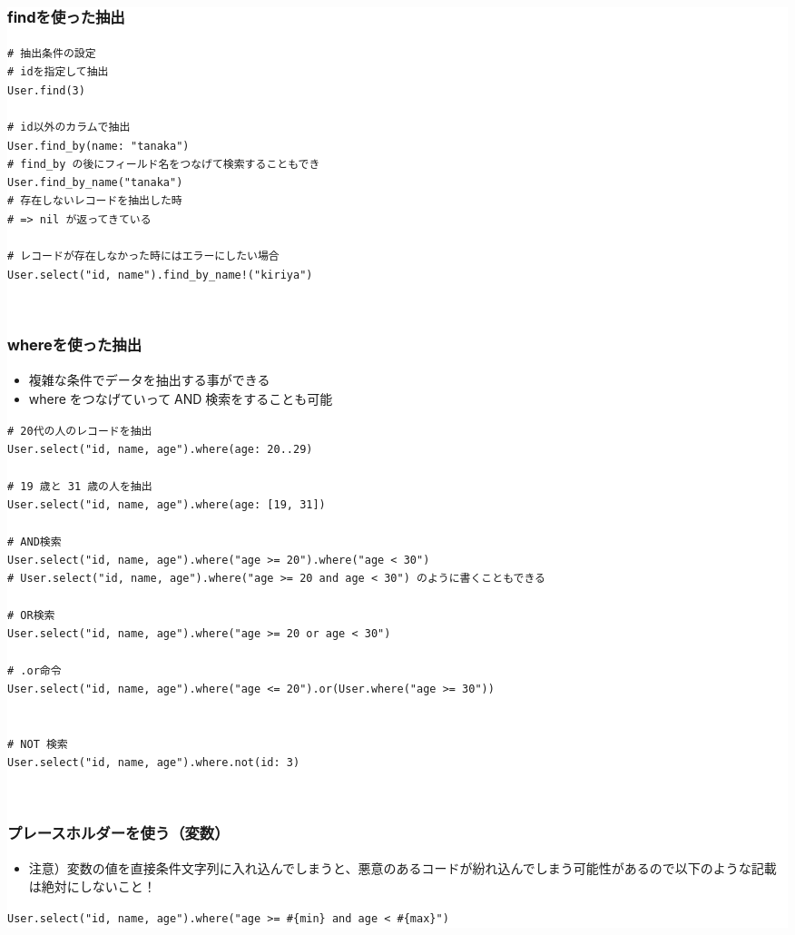 ### findを使った抽出
```
# 抽出条件の設定
# idを指定して抽出
User.find(3)

# id以外のカラムで抽出
User.find_by(name: "tanaka")
# find_by の後にフィールド名をつなげて検索することもでき
User.find_by_name("tanaka")
# 存在しないレコードを抽出した時
# => nil が返ってきている

# レコードが存在しなかった時にはエラーにしたい場合
User.select("id, name").find_by_name!("kiriya")
```
<br>

### whereを使った抽出
- 複雑な条件でデータを抽出する事ができる
- where をつなげていって AND 検索をすることも可能

```
# 20代の人のレコードを抽出
User.select("id, name, age").where(age: 20..29)

# 19 歳と 31 歳の人を抽出
User.select("id, name, age").where(age: [19, 31]) 

# AND検索
User.select("id, name, age").where("age >= 20").where("age < 30") 
# User.select("id, name, age").where("age >= 20 and age < 30") のように書くこともできる

# OR検索
User.select("id, name, age").where("age >= 20 or age < 30") 

# .or命令
User.select("id, name, age").where("age <= 20").or(User.where("age >= 30"))


# NOT 検索
User.select("id, name, age").where.not(id: 3)
```
<br>

### プレースホルダーを使う（変数）
- 注意）変数の値を直接条件文字列に入れ込んでしまうと、悪意のあるコードが紛れ込んでしまう可能性があるので以下のような記載は絶対にしないこと！
```
User.select("id, name, age").where("age >= #{min} and age < #{max}") 
```

